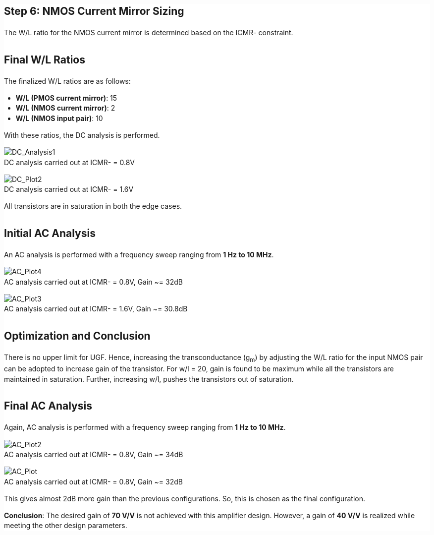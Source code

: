 ## Step 6: NMOS Current Mirror Sizing

The W/L ratio for the NMOS current mirror is determined based on the ICMR- constraint.

## Final W/L Ratios

The finalized W/L ratios are as follows:
- **W/L (PMOS current mirror)**: 15
- **W/L (NMOS current mirror)**: 2
- **W/L (NMOS input pair)**: 10

With these ratios, the DC analysis is performed.

<img width="761" alt="DC_Analysis1" src="https://github.com/user-attachments/assets/b627edbb-a6c9-45c6-a95b-a13c79d34016">\
DC analysis carried out at ICMR- = 0.8V

<img width="761" alt="DC_Plot2" src="https://github.com/user-attachments/assets/eb3a8911-93f5-4c7b-af61-c6fc3329b540">\
DC analysis carried out at ICMR- = 1.6V

All transistors are in saturation in both the edge cases.

## Initial AC Analysis

An AC analysis is performed with a frequency sweep ranging from **1 Hz to 10 MHz**.

<img width="854" alt="AC_Plot4" src="https://github.com/user-attachments/assets/9ca8fc89-846b-4a1f-b9d7-62265126143d">\
AC analysis carried out at ICMR- = 0.8V, Gain ~= 32dB

<img width="852" alt="AC_Plot3" src="https://github.com/user-attachments/assets/78a5aed4-45a2-41db-b538-0729926aa507">\
AC analysis carried out at ICMR- = 1.6V, Gain ~= 30.8dB

## Optimization and Conclusion

There is no upper limit for UGF. Hence, increasing the transconductance (g<sub>m</sub>) by adjusting the W/L ratio for the input NMOS pair can be adopted to increase gain of the transistor. For w/l = 20, gain is found to be maximum while all the transistors are maintained in saturation. Further, increasing w/l, pushes the transistors out of saturation. 

## Final AC Analysis

Again, AC analysis is performed with a frequency sweep ranging from **1 Hz to 10 MHz**.

<img width="842" alt="AC_Plot2" src="https://github.com/user-attachments/assets/d4dde307-b320-4aca-826d-7e25ad91c33c">\
AC analysis carried out at ICMR- = 0.8V, Gain ~= 34dB

<img width="845" alt="AC_Plot" src="https://github.com/user-attachments/assets/7c11e3be-5bae-48f7-9acf-fb3ad00a435b">\
AC analysis carried out at ICMR- = 0.8V, Gain ~= 32dB

This gives almost 2dB more gain than the previous configurations. So, this is chosen as the final configuration.

**Conclusion**: The desired gain of **70 V/V** is not achieved with this amplifier design. However, a gain of **40 V/V** is realized while meeting the other design parameters.
